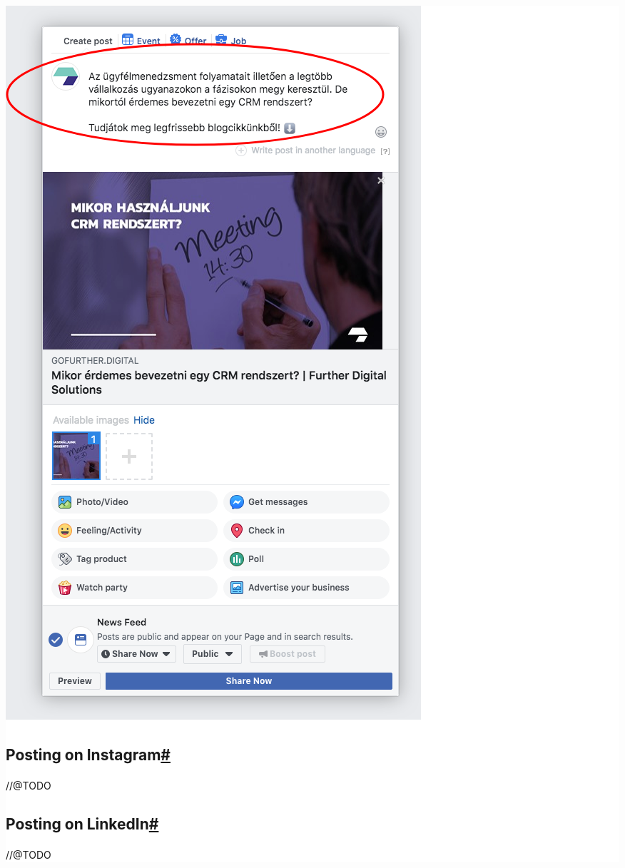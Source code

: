 <div class="thumb">
    <a href="/dist/media/social-media-marketing-ptfb3b.png" target="_blank">
        <img src="/dist/media/social-media-marketing-ptfb3b.png" alt="" />
    </a>
</div>

## Posting on Instagram[#](#posting-on-instagram)

//@TODO

## Posting on LinkedIn[#](#posting-on-linkedin)

//@TODO